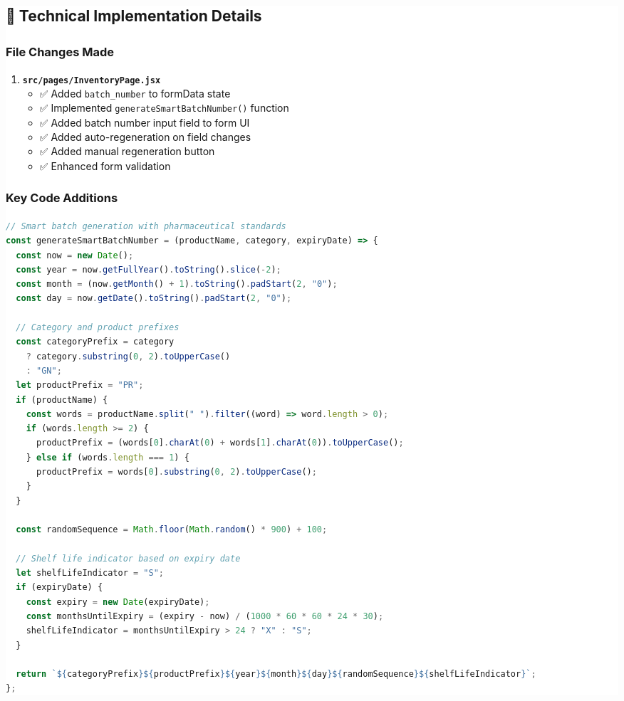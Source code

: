 ## 🚀 **Technical Implementation Details**

### **File Changes Made**

1. **`src/pages/InventoryPage.jsx`**
   - ✅ Added `batch_number` to formData state
   - ✅ Implemented `generateSmartBatchNumber()` function
   - ✅ Added batch number input field to form UI
   - ✅ Added auto-regeneration on field changes
   - ✅ Added manual regeneration button
   - ✅ Enhanced form validation

### **Key Code Additions**

```javascript
// Smart batch generation with pharmaceutical standards
const generateSmartBatchNumber = (productName, category, expiryDate) => {
  const now = new Date();
  const year = now.getFullYear().toString().slice(-2);
  const month = (now.getMonth() + 1).toString().padStart(2, "0");
  const day = now.getDate().toString().padStart(2, "0");

  // Category and product prefixes
  const categoryPrefix = category
    ? category.substring(0, 2).toUpperCase()
    : "GN";
  let productPrefix = "PR";
  if (productName) {
    const words = productName.split(" ").filter((word) => word.length > 0);
    if (words.length >= 2) {
      productPrefix = (words[0].charAt(0) + words[1].charAt(0)).toUpperCase();
    } else if (words.length === 1) {
      productPrefix = words[0].substring(0, 2).toUpperCase();
    }
  }

  const randomSequence = Math.floor(Math.random() * 900) + 100;

  // Shelf life indicator based on expiry date
  let shelfLifeIndicator = "S";
  if (expiryDate) {
    const expiry = new Date(expiryDate);
    const monthsUntilExpiry = (expiry - now) / (1000 * 60 * 60 * 24 * 30);
    shelfLifeIndicator = monthsUntilExpiry > 24 ? "X" : "S";
  }

  return `${categoryPrefix}${productPrefix}${year}${month}${day}${randomSequence}${shelfLifeIndicator}`;
};
```
